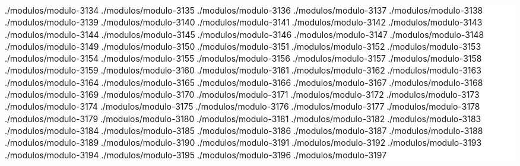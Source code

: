 ./modulos/modulo-3134
./modulos/modulo-3135
./modulos/modulo-3136
./modulos/modulo-3137
./modulos/modulo-3138
./modulos/modulo-3139
./modulos/modulo-3140
./modulos/modulo-3141
./modulos/modulo-3142
./modulos/modulo-3143
./modulos/modulo-3144
./modulos/modulo-3145
./modulos/modulo-3146
./modulos/modulo-3147
./modulos/modulo-3148
./modulos/modulo-3149
./modulos/modulo-3150
./modulos/modulo-3151
./modulos/modulo-3152
./modulos/modulo-3153
./modulos/modulo-3154
./modulos/modulo-3155
./modulos/modulo-3156
./modulos/modulo-3157
./modulos/modulo-3158
./modulos/modulo-3159
./modulos/modulo-3160
./modulos/modulo-3161
./modulos/modulo-3162
./modulos/modulo-3163
./modulos/modulo-3164
./modulos/modulo-3165
./modulos/modulo-3166
./modulos/modulo-3167
./modulos/modulo-3168
./modulos/modulo-3169
./modulos/modulo-3170
./modulos/modulo-3171
./modulos/modulo-3172
./modulos/modulo-3173
./modulos/modulo-3174
./modulos/modulo-3175
./modulos/modulo-3176
./modulos/modulo-3177
./modulos/modulo-3178
./modulos/modulo-3179
./modulos/modulo-3180
./modulos/modulo-3181
./modulos/modulo-3182
./modulos/modulo-3183
./modulos/modulo-3184
./modulos/modulo-3185
./modulos/modulo-3186
./modulos/modulo-3187
./modulos/modulo-3188
./modulos/modulo-3189
./modulos/modulo-3190
./modulos/modulo-3191
./modulos/modulo-3192
./modulos/modulo-3193
./modulos/modulo-3194
./modulos/modulo-3195
./modulos/modulo-3196
./modulos/modulo-3197